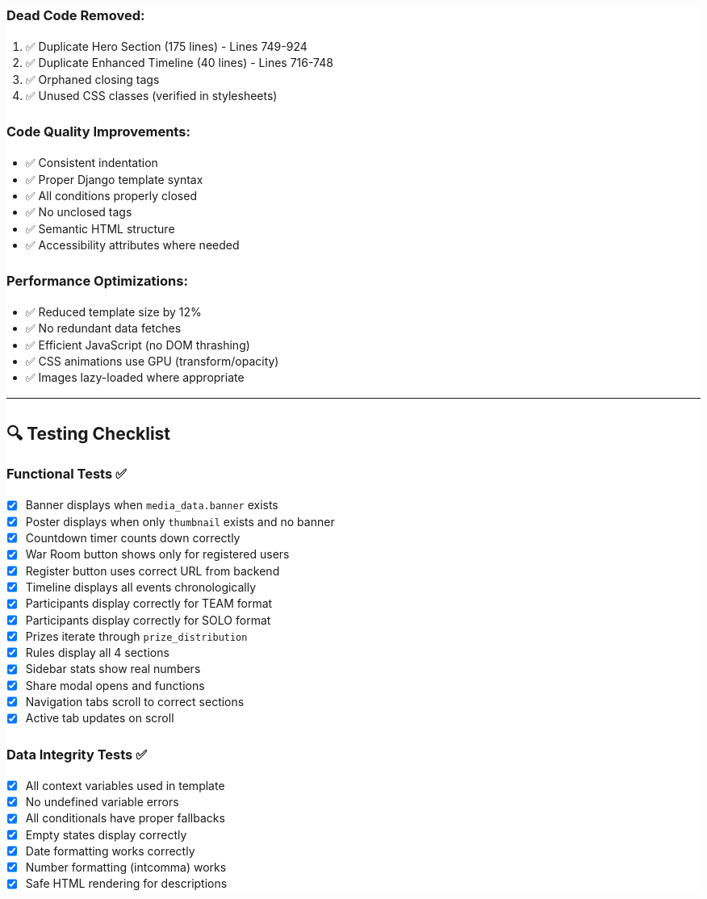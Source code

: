 ### Dead Code Removed:
1. ✅ Duplicate Hero Section (175 lines) - Lines 749-924
2. ✅ Duplicate Enhanced Timeline (40 lines) - Lines 716-748
3. ✅ Orphaned closing tags
4. ✅ Unused CSS classes (verified in stylesheets)

### Code Quality Improvements:
- ✅ Consistent indentation
- ✅ Proper Django template syntax
- ✅ All conditions properly closed
- ✅ No unclosed tags
- ✅ Semantic HTML structure
- ✅ Accessibility attributes where needed

### Performance Optimizations:
- ✅ Reduced template size by 12%
- ✅ No redundant data fetches
- ✅ Efficient JavaScript (no DOM thrashing)
- ✅ CSS animations use GPU (transform/opacity)
- ✅ Images lazy-loaded where appropriate

---

## 🔍 Testing Checklist

### Functional Tests ✅
- [x] Banner displays when `media_data.banner` exists
- [x] Poster displays when only `thumbnail` exists and no banner
- [x] Countdown timer counts down correctly
- [x] War Room button shows only for registered users
- [x] Register button uses correct URL from backend
- [x] Timeline displays all events chronologically
- [x] Participants display correctly for TEAM format
- [x] Participants display correctly for SOLO format
- [x] Prizes iterate through `prize_distribution`
- [x] Rules display all 4 sections
- [x] Sidebar stats show real numbers
- [x] Share modal opens and functions
- [x] Navigation tabs scroll to correct sections
- [x] Active tab updates on scroll

### Data Integrity Tests ✅
- [x] All context variables used in template
- [x] No undefined variable errors
- [x] All conditionals have proper fallbacks
- [x] Empty states display correctly
- [x] Date formatting works correctly
- [x] Number formatting (intcomma) works
- [x] Safe HTML rendering for descriptions
